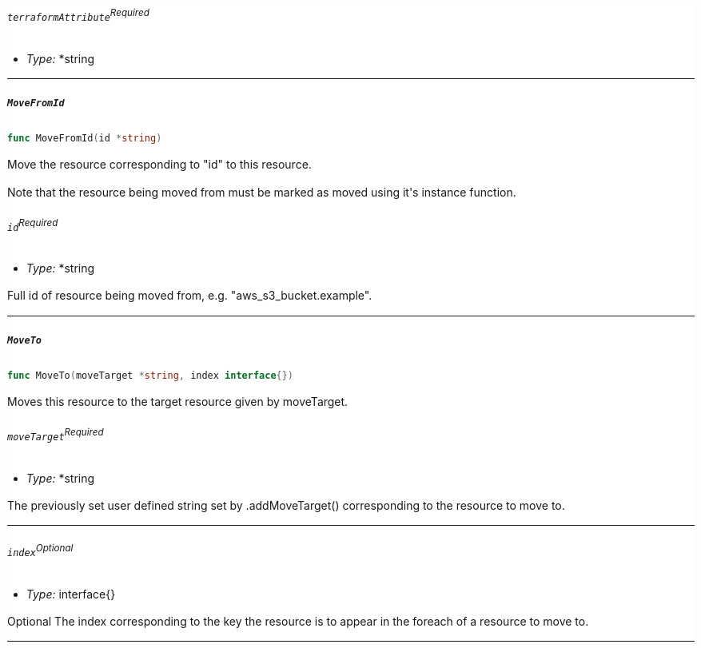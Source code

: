 ###### `terraformAttribute`<sup>Required</sup> <a name="terraformAttribute" id="@cdktf/provider-github.dependabotSecret.DependabotSecret.interpolationForAttribute.parameter.terraformAttribute"></a>

- *Type:* *string

---

##### `MoveFromId` <a name="MoveFromId" id="@cdktf/provider-github.dependabotSecret.DependabotSecret.moveFromId"></a>

```go
func MoveFromId(id *string)
```

Move the resource corresponding to "id" to this resource.

Note that the resource being moved from must be marked as moved using it's instance function.

###### `id`<sup>Required</sup> <a name="id" id="@cdktf/provider-github.dependabotSecret.DependabotSecret.moveFromId.parameter.id"></a>

- *Type:* *string

Full id of resource being moved from, e.g. "aws_s3_bucket.example".

---

##### `MoveTo` <a name="MoveTo" id="@cdktf/provider-github.dependabotSecret.DependabotSecret.moveTo"></a>

```go
func MoveTo(moveTarget *string, index interface{})
```

Moves this resource to the target resource given by moveTarget.

###### `moveTarget`<sup>Required</sup> <a name="moveTarget" id="@cdktf/provider-github.dependabotSecret.DependabotSecret.moveTo.parameter.moveTarget"></a>

- *Type:* *string

The previously set user defined string set by .addMoveTarget() corresponding to the resource to move to.

---

###### `index`<sup>Optional</sup> <a name="index" id="@cdktf/provider-github.dependabotSecret.DependabotSecret.moveTo.parameter.index"></a>

- *Type:* interface{}

Optional The index corresponding to the key the resource is to appear in the foreach of a resource to move to.

---